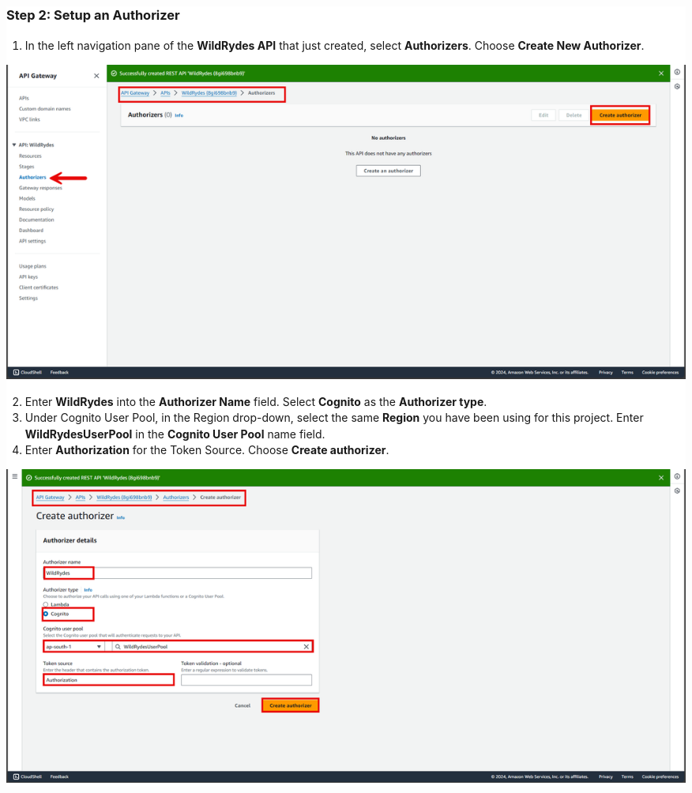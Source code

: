 ### Step 2: Setup an Authorizer

1. In the left navigation pane of the **WildRydes API** that just created, select **Authorizers**. Choose **Create New Authorizer**. 

![34](docs/34.png)

2. Enter **WildRydes** into the **Authorizer Name** field. Select **Cognito** as the **Authorizer type**. 
3. Under Cognito User Pool, in the Region drop-down, select the same **Region** you have been using for this project. Enter **WildRydesUserPool** in the **Cognito User Pool** name field. 
4. Enter **Authorization** for the Token Source. Choose **Create authorizer**.

![35](docs/35.png)
   